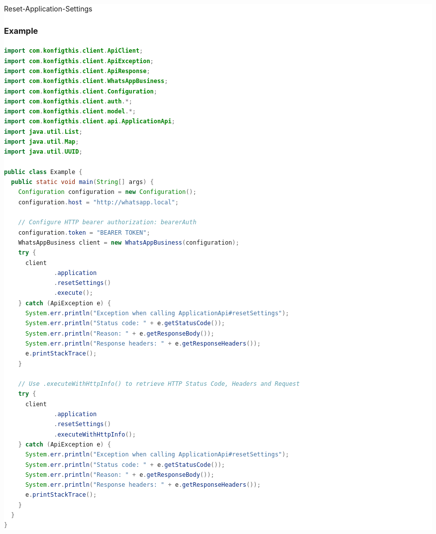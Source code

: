Reset-Application-Settings

### Example
```java
import com.konfigthis.client.ApiClient;
import com.konfigthis.client.ApiException;
import com.konfigthis.client.ApiResponse;
import com.konfigthis.client.WhatsAppBusiness;
import com.konfigthis.client.Configuration;
import com.konfigthis.client.auth.*;
import com.konfigthis.client.model.*;
import com.konfigthis.client.api.ApplicationApi;
import java.util.List;
import java.util.Map;
import java.util.UUID;

public class Example {
  public static void main(String[] args) {
    Configuration configuration = new Configuration();
    configuration.host = "http://whatsapp.local";
    
    // Configure HTTP bearer authorization: bearerAuth
    configuration.token = "BEARER TOKEN";
    WhatsAppBusiness client = new WhatsAppBusiness(configuration);
    try {
      client
              .application
              .resetSettings()
              .execute();
    } catch (ApiException e) {
      System.err.println("Exception when calling ApplicationApi#resetSettings");
      System.err.println("Status code: " + e.getStatusCode());
      System.err.println("Reason: " + e.getResponseBody());
      System.err.println("Response headers: " + e.getResponseHeaders());
      e.printStackTrace();
    }

    // Use .executeWithHttpInfo() to retrieve HTTP Status Code, Headers and Request
    try {
      client
              .application
              .resetSettings()
              .executeWithHttpInfo();
    } catch (ApiException e) {
      System.err.println("Exception when calling ApplicationApi#resetSettings");
      System.err.println("Status code: " + e.getStatusCode());
      System.err.println("Reason: " + e.getResponseBody());
      System.err.println("Response headers: " + e.getResponseHeaders());
      e.printStackTrace();
    }
  }
}

```
